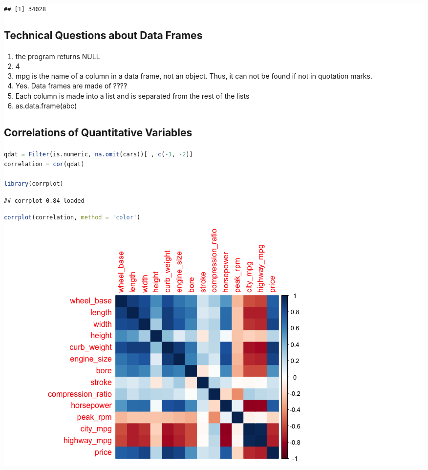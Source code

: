     ## [1] 34028

Technical Questions about Data Frames
-------------------------------------

1.  the program returns NULL
2.  4
3.  mpg is the name of a column in a data frame, not an object. Thus, it can not be found if not in quotation marks.
4.  Yes. Data frames are made of ????
5.  Each column is made into a list and is separated from the rest of the lists
6.  as.data.frame(abc)

Correlations of Quantitative Variables
--------------------------------------

``` r
qdat = Filter(is.numeric, na.omit(cars))[ , c(-1, -2)]
correlation = cor(qdat)

library(corrplot)
```

    ## corrplot 0.84 loaded

``` r
corrplot(correlation, method = 'color')
```

![](hw01-lindsey-chung_files/figure-markdown_github/unnamed-chunk-4-1.png)
